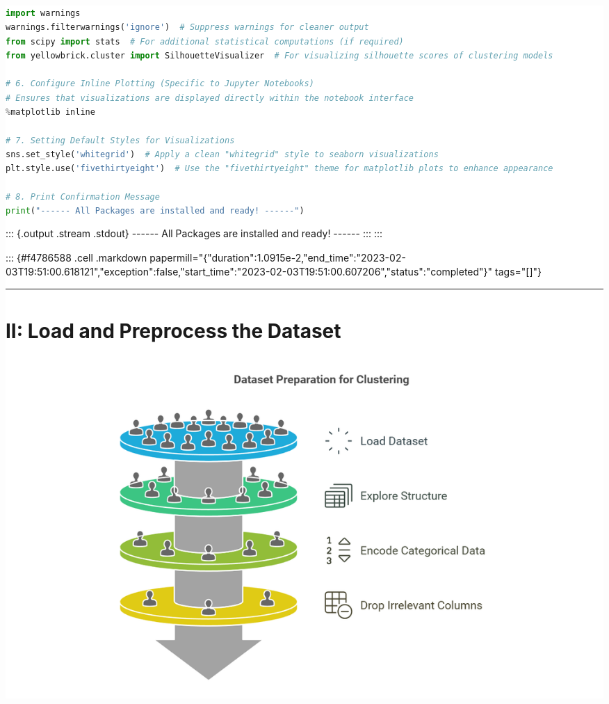``` python
import warnings
warnings.filterwarnings('ignore')  # Suppress warnings for cleaner output
from scipy import stats  # For additional statistical computations (if required)
from yellowbrick.cluster import SilhouetteVisualizer  # For visualizing silhouette scores of clustering models

# 6. Configure Inline Plotting (Specific to Jupyter Notebooks)
# Ensures that visualizations are displayed directly within the notebook interface
%matplotlib inline  

# 7. Setting Default Styles for Visualizations
sns.set_style('whitegrid')  # Apply a clean "whitegrid" style to seaborn visualizations
plt.style.use('fivethirtyeight')  # Use the "fivethirtyeight" theme for matplotlib plots to enhance appearance

# 8. Print Confirmation Message
print("------ All Packages are installed and ready! ------")
```

::: {.output .stream .stdout}
    ------ All Packages are installed and ready! ------
:::
:::

::: {#f4786588 .cell .markdown papermill="{\"duration\":1.0915e-2,\"end_time\":\"2023-02-03T19:51:00.618121\",\"exception\":false,\"start_time\":\"2023-02-03T19:51:00.607206\",\"status\":\"completed\"}" tags="[]"}

------------------------------------------------------------------------

# II: Load and Preprocess the Dataset

![Preprocess the Dataset](Images/preprocessing-dataset.png)
